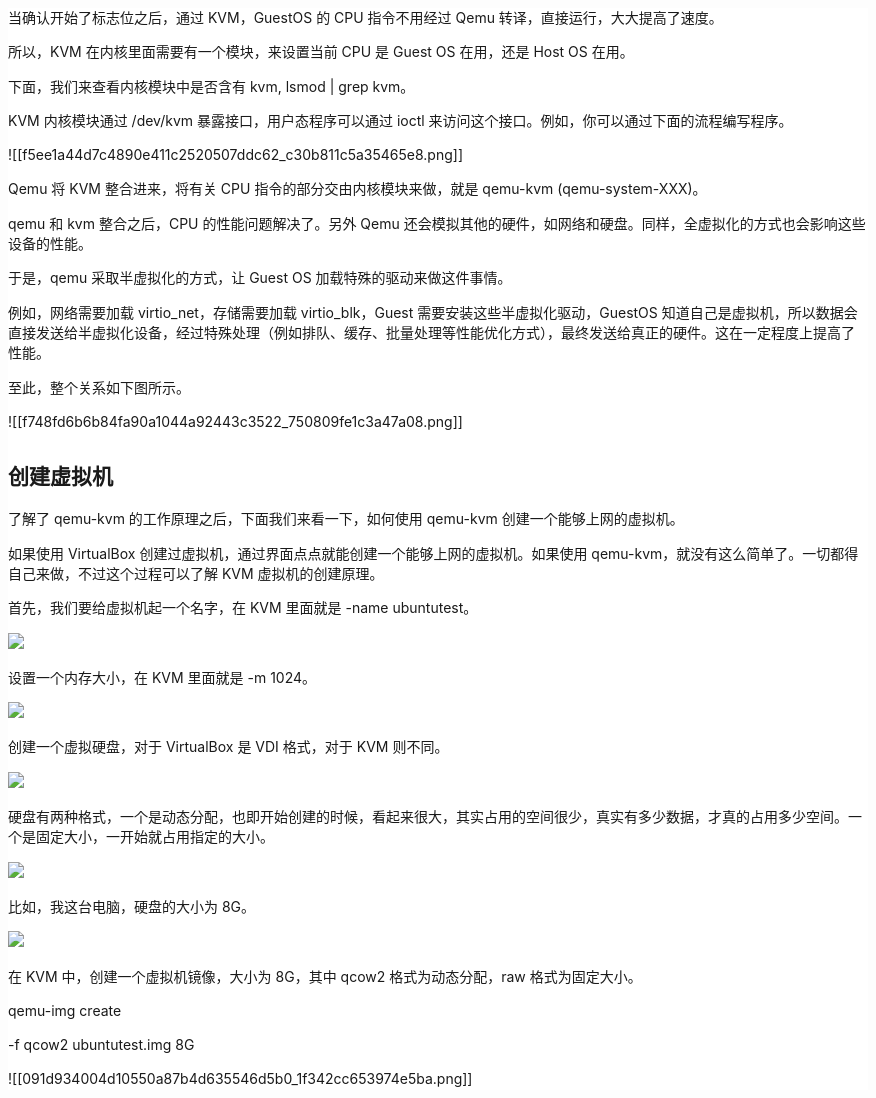 当确认开始了标志位之后，通过 KVM，GuestOS 的 CPU 指令不用经过 Qemu 转译，直接运行，大大提高了速度。

所以，KVM 在内核里面需要有一个模块，来设置当前 CPU 是 Guest OS 在用，还是 Host OS 在用。

下面，我们来查看内核模块中是否含有 kvm, lsmod | grep kvm。

KVM 内核模块通过 /dev/kvm 暴露接口，用户态程序可以通过 ioctl 来访问这个接口。例如，你可以通过下面的流程编写程序。

![[f5ee1a44d7c4890e411c2520507ddc62_c30b811c5a35465e8.png]]

Qemu 将 KVM 整合进来，将有关 CPU 指令的部分交由内核模块来做，就是 qemu-kvm (qemu-system-XXX)。

qemu 和 kvm 整合之后，CPU 的性能问题解决了。另外 Qemu 还会模拟其他的硬件，如网络和硬盘。同样，全虚拟化的方式也会影响这些设备的性能。

于是，qemu 采取半虚拟化的方式，让 Guest OS 加载特殊的驱动来做这件事情。

例如，网络需要加载 virtio\_net，存储需要加载 virtio\_blk，Guest 需要安装这些半虚拟化驱动，GuestOS 知道自己是虚拟机，所以数据会直接发送给半虚拟化设备，经过特殊处理（例如排队、缓存、批量处理等性能优化方式），最终发送给真正的硬件。这在一定程度上提高了性能。

至此，整个关系如下图所示。

![[f748fd6b6b84fa90a1044a92443c3522_750809fe1c3a47a08.png]]

## 创建虚拟机

了解了 qemu-kvm 的工作原理之后，下面我们来看一下，如何使用 qemu-kvm 创建一个能够上网的虚拟机。

如果使用 VirtualBox 创建过虚拟机，通过界面点点就能创建一个能够上网的虚拟机。如果使用 qemu-kvm，就没有这么简单了。一切都得自己来做，不过这个过程可以了解 KVM 虚拟机的创建原理。

首先，我们要给虚拟机起一个名字，在 KVM 里面就是 -name ubuntutest。

![](../../_resources/93d2df627d6dfb09cf1c13fee16629a8_1fcc21ec443a44a7b.png)

设置一个内存大小，在 KVM 里面就是 -m 1024。

![](../../_resources/db13672936d08b2c2c28115f16937876_10a3a744425b498ab.png)

创建一个虚拟硬盘，对于 VirtualBox 是 VDI 格式，对于 KVM 则不同。

![](../../_resources/136d17009a7481cbd472036e4ee83ddd_2f6a609a5eae4585a.png)

硬盘有两种格式，一个是动态分配，也即开始创建的时候，看起来很大，其实占用的空间很少，真实有多少数据，才真的占用多少空间。一个是固定大小，一开始就占用指定的大小。

![](../../_resources/c201a260cb24b2f39d6ba0ac7b548a66_f13ad197ee5b41a5a.png)

比如，我这台电脑，硬盘的大小为 8G。

![](../../_resources/9ed4e7712a6fe9f43dae5d1c1ecb9e6d_428e33b04abb4953a.png)

在 KVM 中，创建一个虚拟机镜像，大小为 8G，其中 qcow2 格式为动态分配，raw 格式为固定大小。

qemu-img create 

 -f qcow2 ubuntutest.img 8G

![[091d934004d10550a87b4d635546d5b0_1f342cc653974e5ba.png]]
